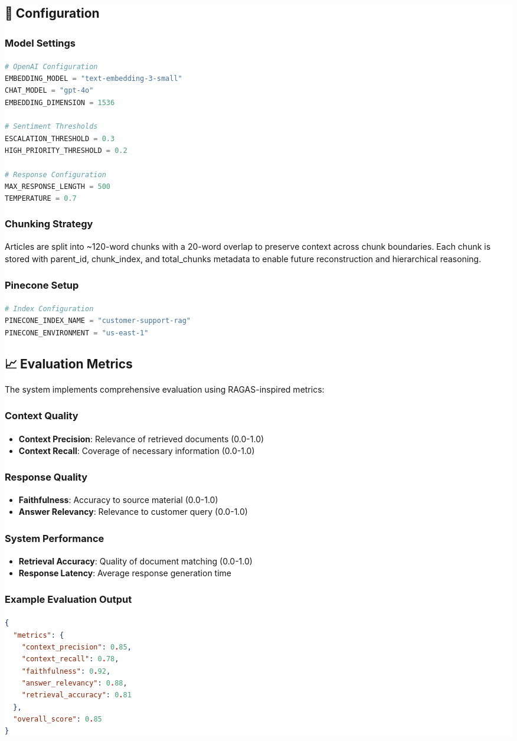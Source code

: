 ## 🔧 Configuration

### Model Settings
```python
# OpenAI Configuration
EMBEDDING_MODEL = "text-embedding-3-small"
CHAT_MODEL = "gpt-4o"
EMBEDDING_DIMENSION = 1536

# Sentiment Thresholds
ESCALATION_THRESHOLD = 0.3
HIGH_PRIORITY_THRESHOLD = 0.2

# Response Configuration
MAX_RESPONSE_LENGTH = 500
TEMPERATURE = 0.7
```

### Chunking Strategy
Articles are split into ~120-word chunks with a 20-word overlap to preserve context across chunk boundaries. Each chunk is stored with parent_id, chunk_index, and total_chunks metadata to enable future reconstruction and hierarchical reasoning.

### Pinecone Setup
```python
# Index Configuration
PINECONE_INDEX_NAME = "customer-support-rag"
PINECONE_ENVIRONMENT = "us-east-1"
```

## 📈 Evaluation Metrics

The system implements comprehensive evaluation using RAGAS-inspired metrics:

### Context Quality
- **Context Precision**: Relevance of retrieved documents (0.0-1.0)
- **Context Recall**: Coverage of necessary information (0.0-1.0)

### Response Quality  
- **Faithfulness**: Accuracy to source material (0.0-1.0)
- **Answer Relevancy**: Relevance to customer query (0.0-1.0)

### System Performance
- **Retrieval Accuracy**: Quality of document matching (0.0-1.0)
- **Response Latency**: Average response generation time

### Example Evaluation Output
```json
{
  "metrics": {
    "context_precision": 0.85,
    "context_recall": 0.78,
    "faithfulness": 0.92,
    "answer_relevancy": 0.88,
    "retrieval_accuracy": 0.81
  },
  "overall_score": 0.85
}
```
